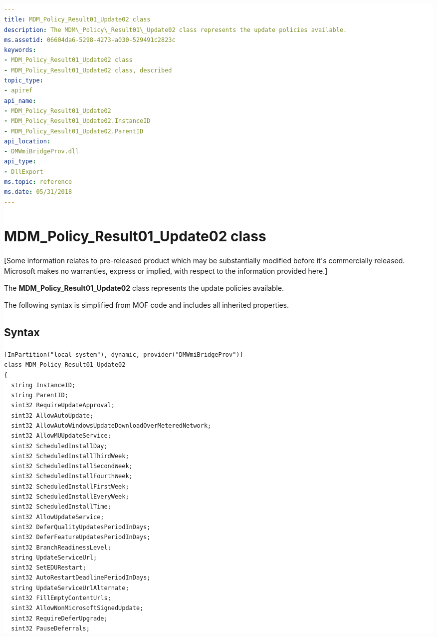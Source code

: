 ```yaml
---
title: MDM_Policy_Result01_Update02 class
description: The MDM\_Policy\_Result01\_Update02 class represents the update policies available.
ms.assetid: 06604da6-5298-4273-a030-529491c2823c
keywords:
- MDM_Policy_Result01_Update02 class
- MDM_Policy_Result01_Update02 class, described
topic_type:
- apiref
api_name:
- MDM_Policy_Result01_Update02
- MDM_Policy_Result01_Update02.InstanceID
- MDM_Policy_Result01_Update02.ParentID
api_location:
- DMWmiBridgeProv.dll
api_type:
- DllExport
ms.topic: reference
ms.date: 05/31/2018
---
```


# MDM\_Policy\_Result01\_Update02 class

\[Some information relates to pre-released product which may be substantially modified before it's commercially released. Microsoft makes no warranties, express or implied, with respect to the information provided here.\]

The **MDM\_Policy\_Result01\_Update02** class represents the update policies available.

The following syntax is simplified from MOF code and includes all inherited properties.

## Syntax

``` syntax
[InPartition("local-system"), dynamic, provider("DMWmiBridgeProv")]
class MDM_Policy_Result01_Update02
{
  string InstanceID;
  string ParentID;
  sint32 RequireUpdateApproval;
  sint32 AllowAutoUpdate;
  sint32 AllowAutoWindowsUpdateDownloadOverMeteredNetwork;
  sint32 AllowMUUpdateService;
  sint32 ScheduledInstallDay;
  sint32 ScheduledInstallThirdWeek;
  sint32 ScheduledInstallSecondWeek;
  sint32 ScheduledInstallFourthWeek;
  sint32 ScheduledInstallFirstWeek;
  sint32 ScheduledInstallEveryWeek;
  sint32 ScheduledInstallTime;
  sint32 AllowUpdateService;
  sint32 DeferQualityUpdatesPeriodInDays;
  sint32 DeferFeatureUpdatesPeriodInDays;
  sint32 BranchReadinessLevel;
  string UpdateServiceUrl;
  sint32 SetEDURestart;
  sint32 AutoRestartDeadlinePeriodInDays;
  string UpdateServiceUrlAlternate;
  sint32 FillEmptyContentUrls;
  sint32 AllowNonMicrosoftSignedUpdate;
  sint32 RequireDeferUpgrade;
  sint32 PauseDeferrals;
```